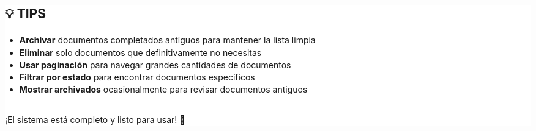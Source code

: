 
## 💡 TIPS

- **Archivar** documentos completados antiguos para mantener la lista limpia
- **Eliminar** solo documentos que definitivamente no necesitas
- **Usar paginación** para navegar grandes cantidades de documentos
- **Filtrar por estado** para encontrar documentos específicos
- **Mostrar archivados** ocasionalmente para revisar documentos antiguos

---

¡El sistema está completo y listo para usar! 🎉
